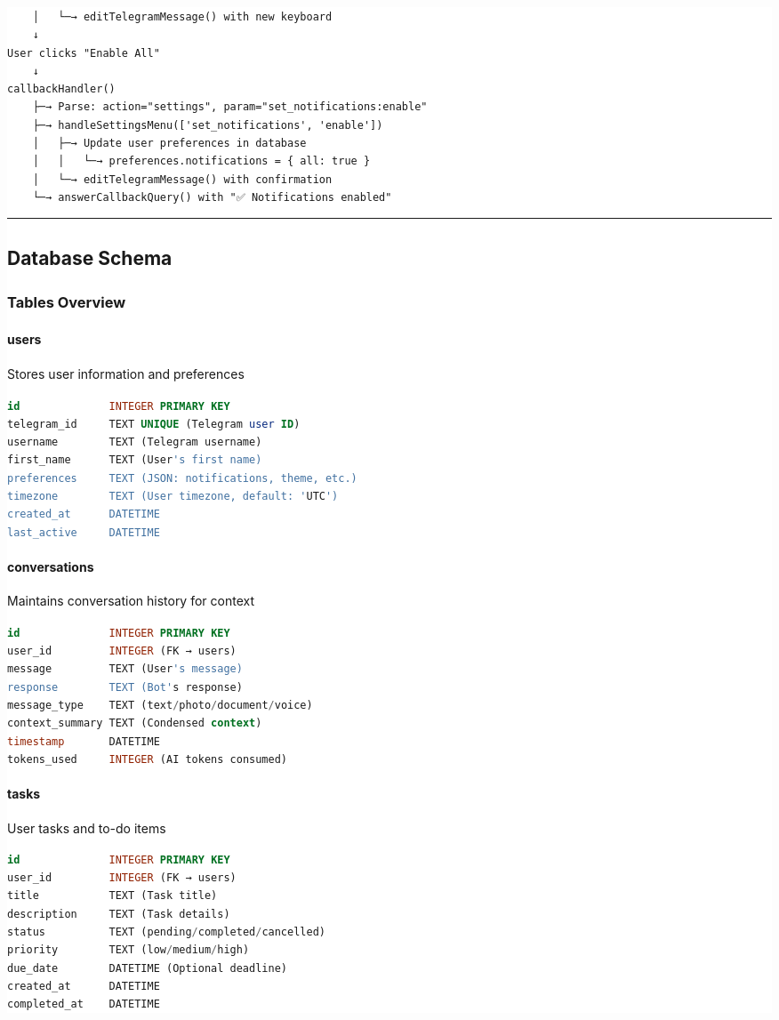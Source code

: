 ```
    │   └─→ editTelegramMessage() with new keyboard
    ↓
User clicks "Enable All"
    ↓
callbackHandler()
    ├─→ Parse: action="settings", param="set_notifications:enable"
    ├─→ handleSettingsMenu(['set_notifications', 'enable'])
    │   ├─→ Update user preferences in database
    │   │   └─→ preferences.notifications = { all: true }
    │   └─→ editTelegramMessage() with confirmation
    └─→ answerCallbackQuery() with "✅ Notifications enabled"
```

---

## Database Schema

### Tables Overview

#### **users**
Stores user information and preferences
```sql
id              INTEGER PRIMARY KEY
telegram_id     TEXT UNIQUE (Telegram user ID)
username        TEXT (Telegram username)
first_name      TEXT (User's first name)
preferences     TEXT (JSON: notifications, theme, etc.)
timezone        TEXT (User timezone, default: 'UTC')
created_at      DATETIME
last_active     DATETIME
```

#### **conversations**
Maintains conversation history for context
```sql
id              INTEGER PRIMARY KEY
user_id         INTEGER (FK → users)
message         TEXT (User's message)
response        TEXT (Bot's response)
message_type    TEXT (text/photo/document/voice)
context_summary TEXT (Condensed context)
timestamp       DATETIME
tokens_used     INTEGER (AI tokens consumed)
```

#### **tasks**
User tasks and to-do items
```sql
id              INTEGER PRIMARY KEY
user_id         INTEGER (FK → users)
title           TEXT (Task title)
description     TEXT (Task details)
status          TEXT (pending/completed/cancelled)
priority        TEXT (low/medium/high)
due_date        DATETIME (Optional deadline)
created_at      DATETIME
completed_at    DATETIME
```
